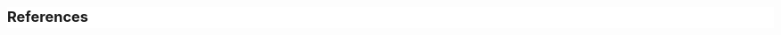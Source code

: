 ### References

[^ref1]:  Hooker’s term “vegetable sportsmen” alludes to the various traps, lures, and devices that the plants deploy to catch their animal prey. Joseph Dalton Hooker, *Report of the British Association for the Advancement of Science* Vol. 44 (London, 1875). [https://www.biodiversitylibrary.org/page/29851893](https://www.biodiversitylibrary.org/page/29851893)
[^ref2]: Carl Linnaeus, *Systema vegetabilium: secundum classes, ordines, genera, species cum characteribus et differentiis* (Gottingae, Germany: Dieterich, 1797), 335; Charles Darwin, *Insectivorous Plants* (London: John Murray, 1875), 286.
[^ref3]: E. Charles Nelson, *Aphrodite’s Mousetrap: A Biography of Venus’s Flytrap with Facsimiles of an Original Pamphlet and the Manuscripts of John Ellis* (Aberystwyth, Wales: Boethius Press in association with Bentham-Moxon Trust and the Linnean Society, 1990), 26–27.
[^ref4]: Linnaeus’ response is not known, and it seems likely that the letter from Collinson did not reach him. E. Charles Nelson, *Aphrodite’s Mousetrap*, 22. 
[^ref5]: Peter Collinson to John Bartram, 30 June 1764. Bartram Papers BP 3:8: ms in Historical Society of Pennsylvania, quoted in E. Charles Nelson, *Aphrodite’s Mousetrap*, 129–130.
[^ref6]: Thomas Hallock, “Male Pleasure and the Genders of Eighteenth-Century Botanic Exchange: A Garden Tour,” *The William and Mary Quarterly* 62, no. 4 (2005): 697–718. [https://doi.org/10.2307/3491445](https://www.jstor.org/stable/3491445)
[^ref7]: The summer of 2021 even witnessed the release of an empowering ballad by pop artist MARINA that subverts the plant's bawdy origins and pays homage to the creature features it inspired throughout the twentieth century, in a testament to the enduring legacy of the Venus flytrap in popular culture. MARINA - Venus Fly Trap (Official Music Video), 2021. [https://www.youtube.com/watch?v=F1JTlnHGa90](https://www.youtube.com/watch?v=F1JTlnHGa90)
[^ref8]: After the Revolutionary War broke out in North America, Young relocated his business interests to France, publishing his *Catalogue d’Arbres Arbustes et Plantes Herbacées d’Amerique* in 1783. Two years later, he fell down a riverbank and drowned while plant collecting in Gunpowder Creek, Maryland. Judith Magee, *The Art and Science of William Bartram* (University Park, Pa.: Pennsylvania State University Press, 2007). [https://hdl.handle.net/2027/umn.31951d02769100d](https://hdl.handle.net/2027/umn.31951d02769100d)
[^ref9]: John Ellis, “Letter 23 September 1768, London to Carl Linnaeus.” Accessed November 29, 2020. [http://urn.kb.se/resolve?urn=urn:nbn:se:alvin:portal:record-232608](http://www.alvin-portal.org/alvin/view.jsf?dswid=-3026&pid=alvin-record%3A232608)
[^ref10]: Carl Linnaeus, “Letter 16 October 1768, Uppsala to John Ellis, London.” Accessed November 25, 2020. [http://urn.kb.se/resolve?urn=urn:nbn:se:alvin:portal:record-232596](http://www.alvin-portal.org/alvin/view.jsf?dswid=-3026&pid=alvin-record%3A232596)
[^ref11]: John Ellis to David Skene, “Grays Inn Sept 24. 1768”: ms in The Library, University of Aberdeen (AVL MS 38/109), quoted in E. Charles Nelson, *Aphrodite’s Mousetrap*, 37. 
[^ref12]: John Ellis, *Directions for Bringing over Seeds and Plants, from the East-Indies and Other Distant Countries, in a State of Vegetation: Together with a Catalogue of Such Foreign Plants. To Which Is Added, the Figure and Botanical Description of a New Sensitive Plant, Called Dionaea Muscipula: Or, Venus’s Fly-Trap* (London: Printed and sold by L. Davis, 1770), 37.
[^ref13]: John Ellis, “Letter 23 September 1768, London to Carl Linnaeus.” Accessed November 29, 2020. [http://urn.kb.se/resolve?urn=urn:nbn:se:alvin:portal:record-232608](http://www.alvin-portal.org/alvin/view.jsf?dswid=-3026&pid=alvin-record%3A232608)
[^ref14]: Carl Linnaeus, “Letter 21 November 1768, Uppsala to Nicolaas Laurens Burman, Amsterdam.” Accessed 25 April 2021. [http://urn.kb.se/resolve?urn=urn:nbn:se:alvin:portal:record-232622](http://www.alvin-portal.org/alvin/view.jsf?dswid=-3026&pid=alvin-record%3A232622)
[^ref15]: James Gordon, “Letter 30 September 1772, London to Carl Linnaeus, Uppsala.” Accessed 31 January 2022. [http://urn.kb.se/resolve?urn=urn:nbn:se:alvin:portal:record-233238](http://www.alvin-portal.org/alvin/view.jsf?pid=alvin-record%3A233238&dswid=-3026)
[^ref16]: Thomas Jefferson, “Dionaea Muscipula - Venus Flytrap | Thomas Jefferson’s Monticello.” Accessed 5 April 2021. [https://www.monticello.org/site/research-and-collections/dionaea-muscipula-venus-flytrap#footnote2_d6l1jms](https://www.monticello.org/site/research-and-collections/dionaea-muscipula-venus-flytrap#footnote2_d6l1jms)
[^ref17]: Charles Darwin, *Darwin Correspondence Project*, “Letter no. 2996.” Accessed 2 August 2021. [https://www.darwinproject.ac.uk/letter/DCP-LETT-2996.xml](https://www.darwinproject.ac.uk/letter/DCP-LETT-2996.xml)
[^ref18]: Erasmus Darwin, *The Botanic Garden. A Poem in Two Parts. Pt. I Containing the Economy of Vegetation. Pt. 2. The Loves of the Plants. With Philosophical Notes. The third edition* (London: Printed for J. Johnson, 1794-5), 15–16. https://www.biodiversitylibrary.org/item/242268.
[^ref19]: Erasmus Darwin, *The Loves of the Plants*, 15–16, 24.
[^ref20]: Erasmus Darwin, *The Loves of the Plants*, 15–16.
[^ref21]: M. A. Trécul, “On the Organization of the Pedicellate Glands of the Leaf of Drosera Rotundifolia,” *Annals and Magazine of Natural History* 16, no. 92 (August 1, 1855): 146–49. [https://doi.org/10.1080/037454809495497](https://www.tandfonline.com/doi/abs/10.1080/037454809495497); Pierre Étienne Simon Duchartre, *Éléments de botanique: comprenant l'anatomie, l'organographie, la physiologie des plantes, les familles naturelles et la géographie botanique* (Paris: Librarie J. B. Bailliere et Fils,1867), 358.

[^ref22]: Elsa Youngsteadt, Rebecca E. Irwin, Alison Fowler, Matthew A. Bertone, Sara June Giacomini, Michael Kunz, Dale Suiter, and Clyde E. Sorenson, “Venus Flytrap Rarely Traps Its Pollinators,” *The American Naturalist* 191, no. 4 (April 1, 2018): 539–46. [https://doi.org/10.1086/696124](https://www.journals.uchicago.edu/doi/10.1086/696124)
[^ref23]: Sophia Prior, *Carnivorous Plants and “the Man Eating Tree,”* (Chicago: Field Museum of Natural History, 1939). [https://www.biodiversitylibrary.org/page/4259356](https://www.biodiversitylibrary.org/page/4259356)
[^ref24]: H.G. Wells, “The Flowering of the Strange Orchid,” in *The Stolen Bacillus and Other Incidents* (Macmillan and Company, Limited, 1920), 17–35.